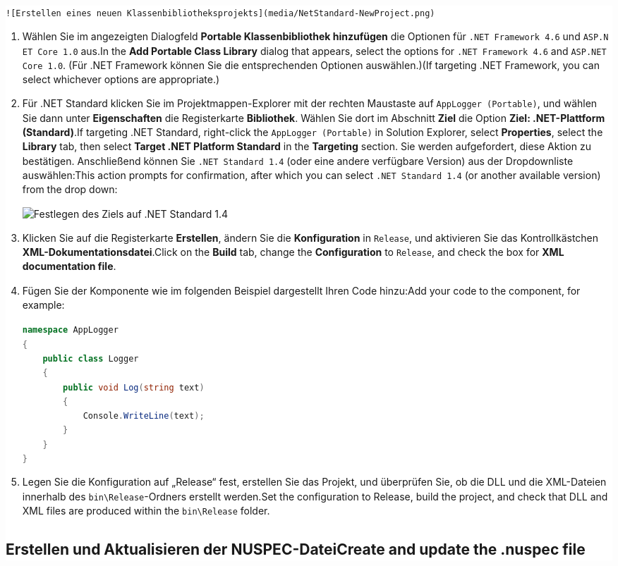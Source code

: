     ![Erstellen eines neuen Klassenbibliotheksprojekts](media/NetStandard-NewProject.png)

1. <span data-ttu-id="d0190-124">Wählen Sie im angezeigten Dialogfeld **Portable Klassenbibliothek hinzufügen** die Optionen für `.NET Framework 4.6` und `ASP.NET Core 1.0` aus.</span><span class="sxs-lookup"><span data-stu-id="d0190-124">In the **Add Portable Class Library** dialog that appears, select the options for `.NET Framework 4.6` and `ASP.NET Core 1.0`.</span></span> <span data-ttu-id="d0190-125">(Für .NET Framework können Sie die entsprechenden Optionen auswählen.)</span><span class="sxs-lookup"><span data-stu-id="d0190-125">(If targeting .NET Framework, you can select whichever options are appropriate.)</span></span>

1. <span data-ttu-id="d0190-126">Für .NET Standard klicken Sie im Projektmappen-Explorer mit der rechten Maustaste auf `AppLogger (Portable)`, und wählen Sie dann unter **Eigenschaften** die Registerkarte **Bibliothek**. Wählen Sie dort im Abschnitt **Ziel** die Option **Ziel: .NET-Plattform (Standard)**.</span><span class="sxs-lookup"><span data-stu-id="d0190-126">If targeting .NET Standard, right-click the `AppLogger (Portable)` in Solution Explorer, select **Properties**, select the **Library** tab, then select  **Target .NET Platform Standard** in the **Targeting** section.</span></span> <span data-ttu-id="d0190-127">Sie werden aufgefordert, diese Aktion zu bestätigen. Anschließend können Sie `.NET Standard 1.4` (oder eine andere verfügbare Version) aus der Dropdownliste auswählen:</span><span class="sxs-lookup"><span data-stu-id="d0190-127">This action prompts for confirmation, after which you can select `.NET Standard 1.4` (or another available version) from the drop down:</span></span>

    ![Festlegen des Ziels auf .NET Standard 1.4](media/NetStandard-ChangeTarget.png)

1. <span data-ttu-id="d0190-129">Klicken Sie auf die Registerkarte **Erstellen**, ändern Sie die **Konfiguration** in `Release`, und aktivieren Sie das Kontrollkästchen **XML-Dokumentationsdatei**.</span><span class="sxs-lookup"><span data-stu-id="d0190-129">Click on the **Build** tab, change the **Configuration** to `Release`, and check the box for **XML documentation file**.</span></span>

1. <span data-ttu-id="d0190-130">Fügen Sie der Komponente wie im folgenden Beispiel dargestellt Ihren Code hinzu:</span><span class="sxs-lookup"><span data-stu-id="d0190-130">Add your code to the component, for example:</span></span>

    ```cs
    namespace AppLogger
    {
        public class Logger
        {
            public void Log(string text)
            {
                Console.WriteLine(text);
            }
        }
    }
    ```

1. <span data-ttu-id="d0190-131">Legen Sie die Konfiguration auf „Release“ fest, erstellen Sie das Projekt, und überprüfen Sie, ob die DLL und die XML-Dateien innerhalb des `bin\Release`-Ordners erstellt werden.</span><span class="sxs-lookup"><span data-stu-id="d0190-131">Set the configuration to Release, build the project, and check that DLL and XML files are produced within the `bin\Release` folder.</span></span>

## <a name="create-and-update-the-nuspec-file"></a><span data-ttu-id="d0190-132">Erstellen und Aktualisieren der NUSPEC-Datei</span><span class="sxs-lookup"><span data-stu-id="d0190-132">Create and update the .nuspec file</span></span>
